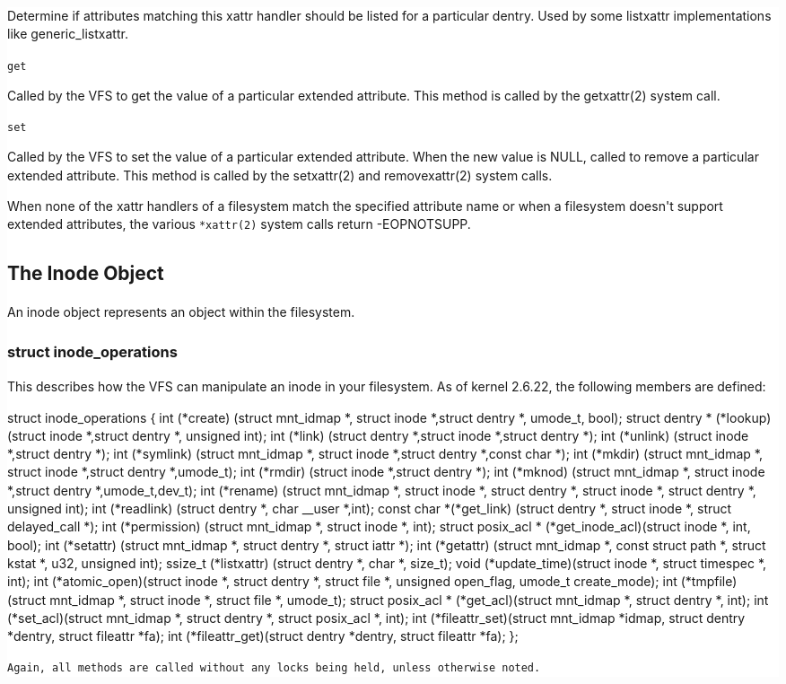 Determine if attributes matching this xattr handler should be listed for a particular dentry. Used by some listxattr implementations like generic_listxattr.

`get`

Called by the VFS to get the value of a particular extended attribute. This method is called by the getxattr(2) system call.

`set`

Called by the VFS to set the value of a particular extended attribute. When the new value is NULL, called to remove a particular extended attribute. This method is called by the setxattr(2) and removexattr(2) system calls.

When none of the xattr handlers of a filesystem match the specified attribute name or when a filesystem doesn't support extended attributes, the various `*xattr(2)` system calls return -EOPNOTSUPP.

## The Inode Object[](https://www.kernel.org/doc/html/next/filesystems/vfs.html#id1 "Permalink to this heading")

An inode object represents an object within the filesystem.

### struct inode_operations[](https://www.kernel.org/doc/html/next/filesystems/vfs.html#struct-inode-operations "Permalink to this heading")

This describes how the VFS can manipulate an inode in your filesystem. As of kernel 2.6.22, the following members are defined:
```C


```
```C

```
struct inode_operations {
        int (*create) (struct mnt_idmap *, struct inode *,struct dentry *, umode_t, bool);
        struct dentry * (*lookup) (struct inode *,struct dentry *, unsigned int);
        int (*link) (struct dentry *,struct inode *,struct dentry *);
        int (*unlink) (struct inode *,struct dentry *);
        int (*symlink) (struct mnt_idmap *, struct inode *,struct dentry *,const char *);
        int (*mkdir) (struct mnt_idmap *, struct inode *,struct dentry *,umode_t);
        int (*rmdir) (struct inode *,struct dentry *);
        int (*mknod) (struct mnt_idmap *, struct inode *,struct dentry *,umode_t,dev_t);
        int (*rename) (struct mnt_idmap *, struct inode *, struct dentry *,
                       struct inode *, struct dentry *, unsigned int);
        int (*readlink) (struct dentry *, char __user *,int);
        const char *(*get_link) (struct dentry *, struct inode *,
                                 struct delayed_call *);
        int (*permission) (struct mnt_idmap *, struct inode *, int);
        struct posix_acl * (*get_inode_acl)(struct inode *, int, bool);
        int (*setattr) (struct mnt_idmap *, struct dentry *, struct iattr *);
        int (*getattr) (struct mnt_idmap *, const struct path *, struct kstat *, u32, unsigned int);
        ssize_t (*listxattr) (struct dentry *, char *, size_t);
        void (*update_time)(struct inode *, struct timespec *, int);
        int (*atomic_open)(struct inode *, struct dentry *, struct file *,
                           unsigned open_flag, umode_t create_mode);
        int (*tmpfile) (struct mnt_idmap *, struct inode *, struct file *, umode_t);
        struct posix_acl * (*get_acl)(struct mnt_idmap *, struct dentry *, int);
        int (*set_acl)(struct mnt_idmap *, struct dentry *, struct posix_acl *, int);
        int (*fileattr_set)(struct mnt_idmap *idmap,
                            struct dentry *dentry, struct fileattr *fa);
        int (*fileattr_get)(struct dentry *dentry, struct fileattr *fa);
};
```
Again, all methods are called without any locks being held, unless otherwise noted.

```